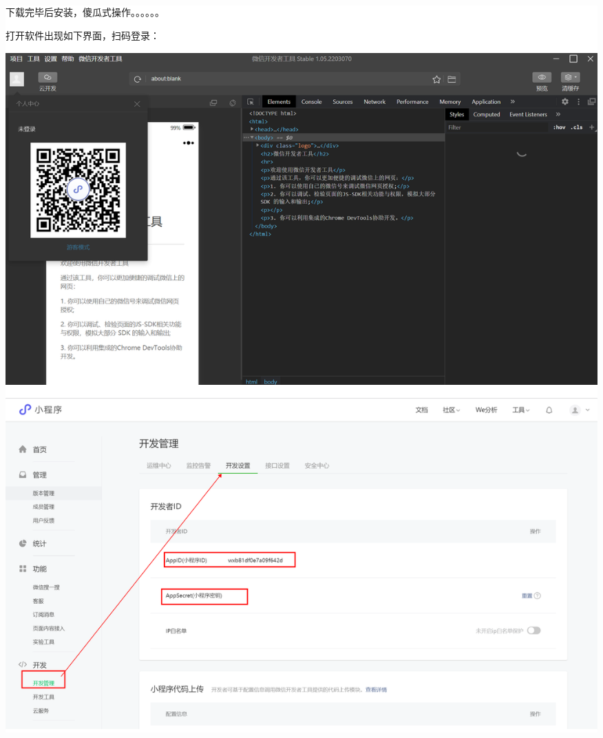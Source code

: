 下载完毕后安装，傻瓜式操作。。。。。。

打开软件出现如下界面，扫码登录：

![image-20220310212117440](assets/image-20220310212117440.png)

![image-20220312142443096](assets/image-20220312142443096.png)
